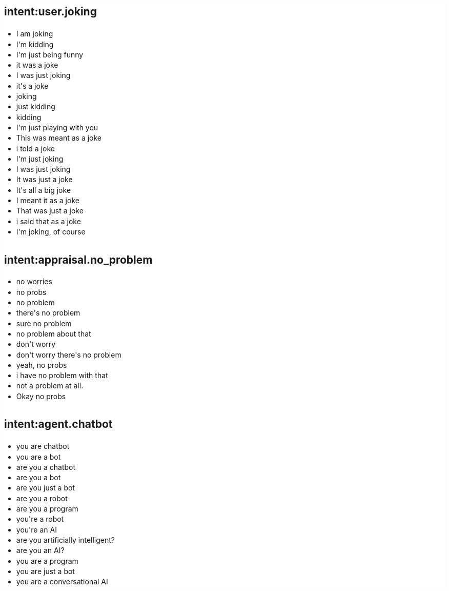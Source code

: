 ## intent:user.joking
- I am joking
- I'm kidding
- I'm just being funny
- it was a joke
- I was just joking
- it's a joke
- joking
- just kidding
- kidding
- I'm just playing with you
- This was meant as a joke
- i told a joke
- I'm just joking
- I was just joking
- It was just a joke
- It's all a big joke
- I meant it as a joke
- That was just a joke
- i said that as a joke
- I'm joking, of course  

## intent:appraisal.no_problem
- no worries
- no probs
- no problem
- there's no problem
- sure no problem
- no problem about that
- don't worry
- don't worry there's no problem
- yeah, no probs
- i have no problem with that
- not a problem at all.
- Okay no probs

## intent:agent.chatbot
- you are chatbot
- you are a bot
- are you a chatbot
- are you a bot
- are you just a bot
- are you a robot
- are you a program
- you're a robot
- you're an AI
- are you artificially intelligent?
- are you an AI?
- you are a program
- you are just a bot
- you are a conversational AI
